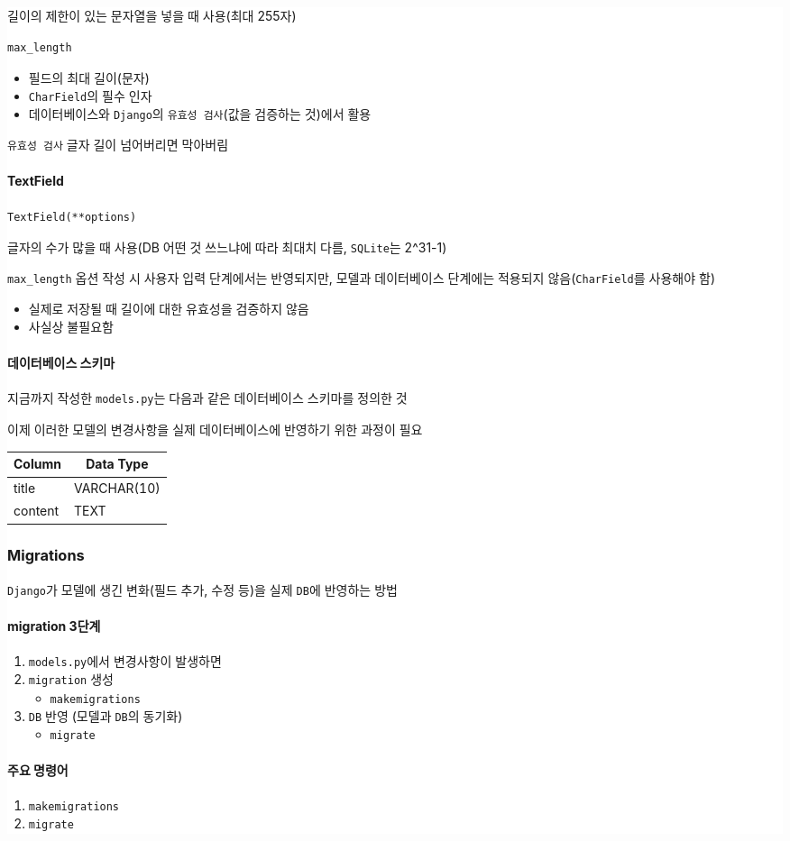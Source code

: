 길이의 제한이 있는 문자열을 넣을 때 사용(최대 255자)

`max_length`

- 필드의 최대 길이(문자)
- `CharField`의 필수 인자
- 데이터베이스와 `Django`의 `유효성 검사`(값을 검증하는 것)에서 활용

`유효성 검사` 글자 길이 넘어버리면 막아버림



#### TextField

`TextField(**options)`

글자의 수가 많을 때 사용(DB 어떤 것 쓰느냐에 따라 최대치 다름, `SQLite`는 2^31-1)

`max_length` 옵션 작성 시 사용자 입력 단계에서는 반영되지만, 모델과 데이터베이스 단계에는 적용되지 않음(`CharField`를 사용해야 함)

- 실제로 저장될 때 길이에 대한 유효성을 검증하지 않음 
- 사실상 불필요함



#### 데이터베이스 스키마

지금까지 작성한 `models.py`는 다음과 같은 데이터베이스 스키마를 정의한 것

이제 이러한 모델의 변경사항을 실제 데이터베이스에 반영하기 위한 과정이 필요

| Column  | Data Type   |
| ------- | ----------- |
| title   | VARCHAR(10) |
| content | TEXT        |



### Migrations

`Django`가 모델에 생긴 변화(필드 추가, 수정 등)을 실제 `DB`에 반영하는 방법



#### migration 3단계

1. `models.py`에서 변경사항이 발생하면
2. `migration` 생성
   - `makemigrations`
3. `DB` 반영 (모델과 `DB`의 동기화)
   - `migrate`



#### 주요 명령어

1. `makemigrations`
2. `migrate`


